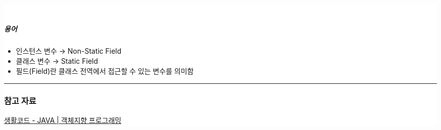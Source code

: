 <br>

##### 용어

- 인스턴스 변수 → Non-Static Field
- 클래스 변수 → Static Field
- 필드(Field)란 클래스 전역에서 접근할 수 있는 변수를 의미함



***

### 참고 자료

[생활코드 - JAVA | 객체지향 프로그래밍](https://opentutorials.org/course/1223/5399)